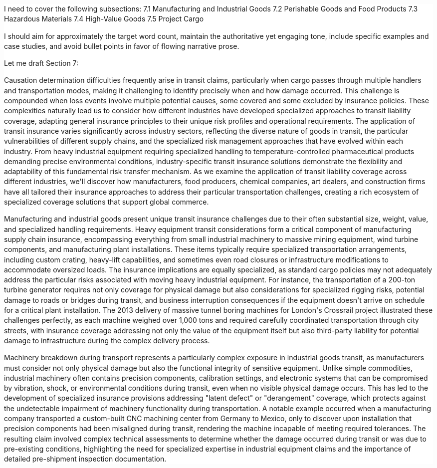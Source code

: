 I need to cover the following subsections:
7.1 Manufacturing and Industrial Goods
7.2 Perishable Goods and Food Products
7.3 Hazardous Materials
7.4 High-Value Goods
7.5 Project Cargo

I should aim for approximately the target word count, maintain the authoritative yet engaging tone, include specific examples and case studies, and avoid bullet points in favor of flowing narrative prose.

Let me draft Section 7:

Causation determination difficulties frequently arise in transit claims, particularly when cargo passes through multiple handlers and transportation modes, making it challenging to identify precisely when and how damage occurred. This challenge is compounded when loss events involve multiple potential causes, some covered and some excluded by insurance policies. These complexities naturally lead us to consider how different industries have developed specialized approaches to transit liability coverage, adapting general insurance principles to their unique risk profiles and operational requirements. The application of transit insurance varies significantly across industry sectors, reflecting the diverse nature of goods in transit, the particular vulnerabilities of different supply chains, and the specialized risk management approaches that have evolved within each industry. From heavy industrial equipment requiring specialized handling to temperature-controlled pharmaceutical products demanding precise environmental conditions, industry-specific transit insurance solutions demonstrate the flexibility and adaptability of this fundamental risk transfer mechanism. As we examine the application of transit liability coverage across different industries, we'll discover how manufacturers, food producers, chemical companies, art dealers, and construction firms have all tailored their insurance approaches to address their particular transportation challenges, creating a rich ecosystem of specialized coverage solutions that support global commerce.

Manufacturing and industrial goods present unique transit insurance challenges due to their often substantial size, weight, value, and specialized handling requirements. Heavy equipment transit considerations form a critical component of manufacturing supply chain insurance, encompassing everything from small industrial machinery to massive mining equipment, wind turbine components, and manufacturing plant installations. These items typically require specialized transportation arrangements, including custom crating, heavy-lift capabilities, and sometimes even road closures or infrastructure modifications to accommodate oversized loads. The insurance implications are equally specialized, as standard cargo policies may not adequately address the particular risks associated with moving heavy industrial equipment. For instance, the transportation of a 200-ton turbine generator requires not only coverage for physical damage but also considerations for specialized rigging risks, potential damage to roads or bridges during transit, and business interruption consequences if the equipment doesn't arrive on schedule for a critical plant installation. The 2013 delivery of massive tunnel boring machines for London's Crossrail project illustrated these challenges perfectly, as each machine weighed over 1,000 tons and required carefully coordinated transportation through city streets, with insurance coverage addressing not only the value of the equipment itself but also third-party liability for potential damage to infrastructure during the complex delivery process.

Machinery breakdown during transport represents a particularly complex exposure in industrial goods transit, as manufacturers must consider not only physical damage but also the functional integrity of sensitive equipment. Unlike simple commodities, industrial machinery often contains precision components, calibration settings, and electronic systems that can be compromised by vibration, shock, or environmental conditions during transit, even when no visible physical damage occurs. This has led to the development of specialized insurance provisions addressing "latent defect" or "derangement" coverage, which protects against the undetectable impairment of machinery functionality during transportation. A notable example occurred when a manufacturing company transported a custom-built CNC machining center from Germany to Mexico, only to discover upon installation that precision components had been misaligned during transit, rendering the machine incapable of meeting required tolerances. The resulting claim involved complex technical assessments to determine whether the damage occurred during transit or was due to pre-existing conditions, highlighting the need for specialized expertise in industrial equipment claims and the importance of detailed pre-shipment inspection documentation.
